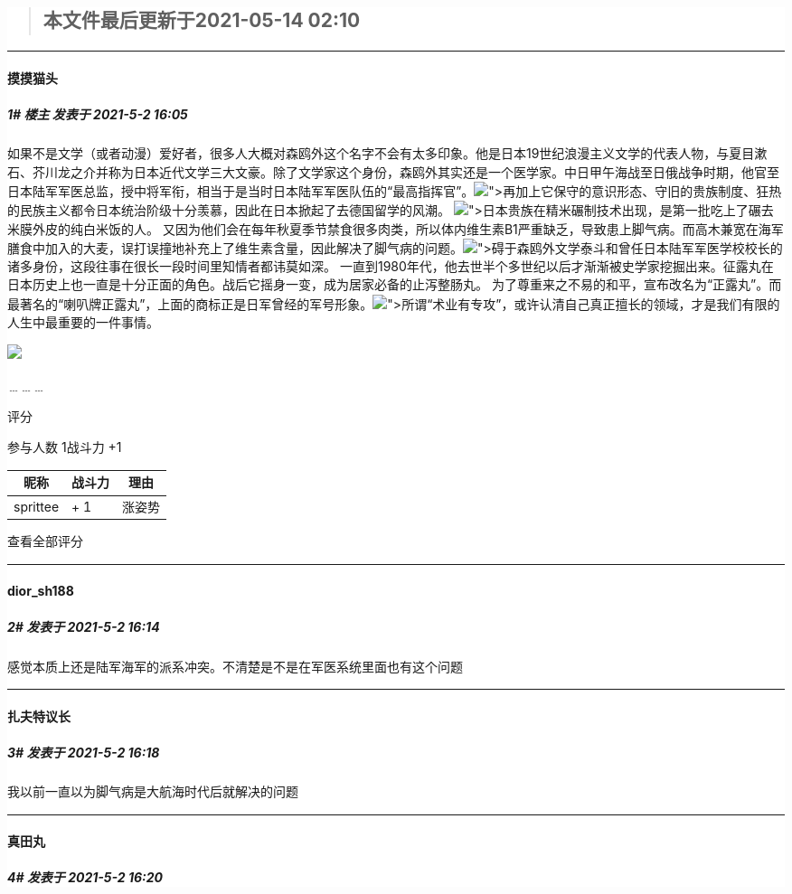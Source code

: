 > ## **本文件最后更新于2021-05-14 02:10** 



*****

####  摸摸猫头  
##### 1#       楼主       发表于 2021-5-2 16:05


如果不是文学（或者动漫）爱好者，很多人大概对森鸥外这个名字不会有太多印象。他是日本19世纪浪漫主义文学的代表人物，与夏目漱石、芥川龙之介并称为日本近代文学三大文豪。除了文学家这个身份，森鸥外其实还是一个医学家。中日甲午海战至日俄战争时期，他官至日本陆军军医总监，授中将军衔，相当于是当时日本陆军军医队伍的“最高指挥官”。<img src="https://pic1.zhimg.com/80/v2-c61cc8edceb780f337a6cb16e7ee5044_720w.jpg" referrerpolicy="no-referrer">">再加上它保守的意识形态、守旧的贵族制度、狂热的民族主义都令日本统治阶级十分羡慕，因此在日本掀起了去德国留学的风潮。
<img src="https://pic2.zhimg.com/80/v2-0e3ed4cced2d9042750897b6eff3b7b5_720w.jpg" referrerpolicy="no-referrer">">日本贵族在精米碾制技术出现，是第一批吃上了碾去米膜外皮的纯白米饭的人。
又因为他们会在每年秋夏季节禁食很多肉类，所以体内维生素B1严重缺乏，导致患上脚气病。而高木兼宽在海军膳食中加入的大麦，误打误撞地补充上了维生素含量，因此解决了脚气病的问题。<img src="https://pic1.zhimg.com/80/v2-2ba3b0cf3dcbaaf9118ea44ef2d1b9b8_720w.jpg" referrerpolicy="no-referrer">">碍于森鸥外文学泰斗和曾任日本陆军军医学校校长的诸多身份，这段往事在很长一段时间里知情者都讳莫如深。
一直到1980年代，他去世半个多世纪以后才渐渐被史学家挖掘出来。征露丸在日本历史上也一直是十分正面的角色。战后它摇身一变，成为居家必备的止泻整肠丸。
为了尊重来之不易的和平，宣布改名为“正露丸”。而最著名的“喇叭牌正露丸”，上面的商标正是日军曾经的军号形象。<img src="https://pic1.zhimg.com/80/v2-e05b61a34b80a7a2b0d7ce040ec1e928_720w.jpg" referrerpolicy="no-referrer">">所谓“术业有专攻”，或许认清自己真正擅长的领域，才是我们有限的人生中最重要的一件事情。

<img src="https://pic3.zhimg.com/80/v2-6f70c113ee523051e70d48a8bfcb45fa_720w.jpg" referrerpolicy="no-referrer">


﹍﹍﹍

评分


 参与人数 1战斗力 +1

|昵称|战斗力|理由|
|----|---|---|
| sprittee| + 1|涨姿势|


查看全部评分


*****

####  dior_sh188  
##### 2#       发表于 2021-5-2 16:14


感觉本质上还是陆军海军的派系冲突。不清楚是不是在军医系统里面也有这个问题


*****

####  扎夫特议长  
##### 3#       发表于 2021-5-2 16:18


我以前一直以为脚气病是大航海时代后就解决的问题


*****

####  真田丸  
##### 4#       发表于 2021-5-2 16:20
